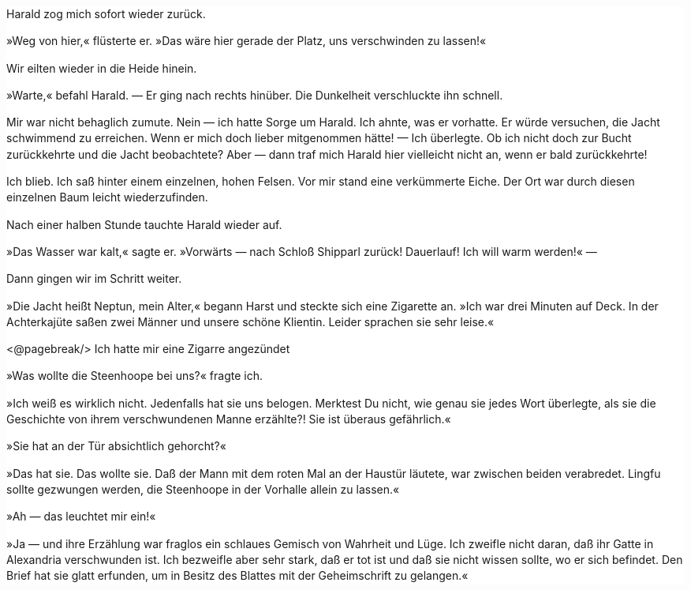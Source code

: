 Harald zog mich sofort wieder zurück.

»Weg von hier,« flüsterte er. »Das wäre hier gerade
der Platz, uns verschwinden zu lassen!«

Wir eilten wieder in die Heide hinein.

»Warte,« befahl Harald. — Er ging nach rechts hinüber.
Die Dunkelheit verschluckte ihn schnell.

Mir war nicht behaglich zumute. Nein — ich hatte
Sorge um Harald. Ich ahnte, was er vorhatte. Er würde
versuchen, die Jacht schwimmend zu erreichen. Wenn er
mich doch lieber mitgenommen hätte! — Ich überlegte.
Ob ich nicht doch zur Bucht zurückkehrte und die Jacht beobachtete?
Aber — dann traf mich Harald hier vielleicht
nicht an, wenn er bald zurückkehrte!

Ich blieb. Ich saß hinter einem einzelnen, hohen Felsen.
Vor mir stand eine verkümmerte Eiche. Der Ort war
durch diesen einzelnen Baum leicht wiederzufinden.

Nach einer halben Stunde tauchte Harald wieder auf.

»Das Wasser war kalt,« sagte er. »Vorwärts — nach
Schloß Shipparl zurück! Dauerlauf! Ich will warm
werden!« —

Dann gingen wir im Schritt weiter.

»Die Jacht heißt Neptun, mein Alter,« begann Harst
und steckte sich eine Zigarette an. »Ich war drei Minuten
auf Deck. In der Achterkajüte saßen zwei Männer und
unsere schöne Klientin. Leider sprachen sie sehr leise.«

<@pagebreak/>
Ich hatte mir eine Zigarre angezündet

»Was wollte die Steenhoope bei uns?« fragte ich.

»Ich weiß es wirklich nicht. Jedenfalls hat sie uns
belogen. Merktest Du nicht, wie genau sie jedes Wort überlegte,
als sie die Geschichte von ihrem verschwundenen
Manne erzählte?! Sie ist überaus gefährlich.«

»Sie hat an der Tür absichtlich gehorcht?«

»Das hat sie. Das wollte sie. Daß der Mann mit
dem roten Mal an der Haustür läutete, war zwischen beiden
verabredet. Lingfu sollte gezwungen werden, die
Steenhoope in der Vorhalle allein zu lassen.«

»Ah — das leuchtet mir ein!«

»Ja — und ihre Erzählung war fraglos ein schlaues
Gemisch von Wahrheit und Lüge. Ich zweifle nicht daran,
daß ihr Gatte in Alexandria verschwunden ist. Ich bezweifle
aber sehr stark, daß er tot ist und daß sie nicht
wissen sollte, wo er sich befindet. Den Brief hat sie glatt
erfunden, um in Besitz des Blattes mit der Geheimschrift
zu gelangen.«
